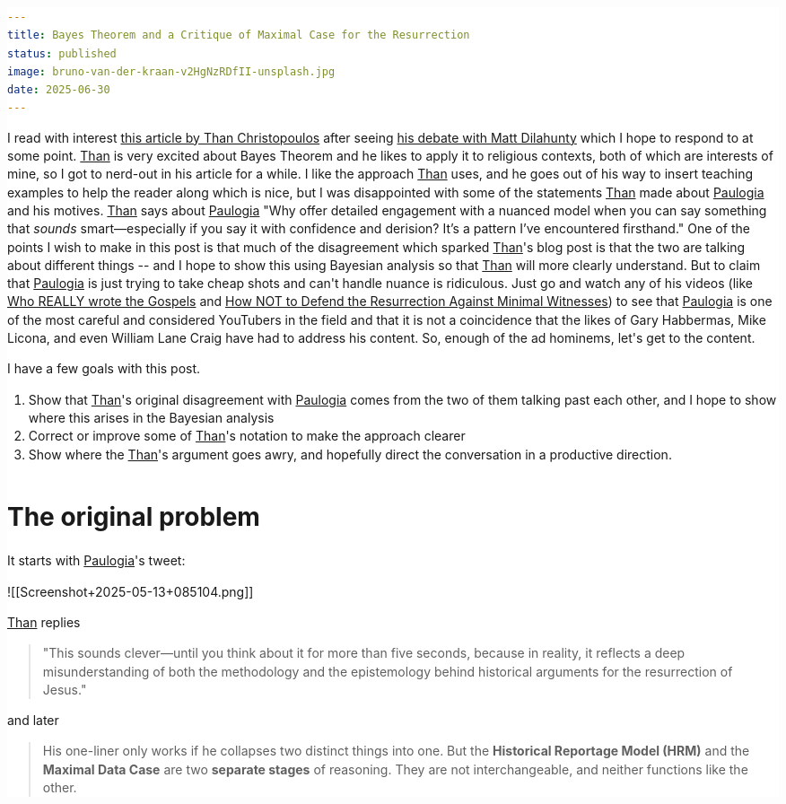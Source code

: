 ```yaml
---
title: Bayes Theorem and a Critique of Maximal Case for the Resurrection
status: published
image: bruno-van-der-kraan-v2HgNzRDfII-unsplash.jpg
date: 2025-06-30
---
```

I read with interest [this article by Than Christopoulos](https://www.inspiringphilosophy.com/blog/paulogiaits-time-to-stop) after seeing [his debate with Matt Dilahunty](https://youtu.be/OSQWIWY9gYg?si=zP3Ii1qcUXyS5YWM) which I hope to respond to at some point.  [Than] is very excited about Bayes Theorem and he likes to apply it to religious contexts, both of which are interests of mine, so I got to nerd-out in his article for a while.  I like the approach [Than] uses, and he goes out of his way to insert teaching examples to help the reader along which is nice, but I was disappointed with some of the statements [Than] made about [Paulogia] and his motives.  [Than] says about [Paulogia] "Why offer detailed engagement with a nuanced model when you can say something that _sounds_ smart—especially if you say it with confidence and derision? It’s a pattern I’ve encountered firsthand."  One of the points I wish to make in this post is that much of the disagreement which sparked [Than]'s blog post is that the two are talking about different things -- and I hope to show this using Bayesian analysis so that [Than] will more clearly understand.  But to claim that [Paulogia] is just trying to take cheap shots and can't handle nuance is ridiculous.  Just go and watch any of his videos (like [Who REALLY wrote the Gospels](https://youtu.be/Du-Ucq5QrAc?si=4fWWei3cy2cSdQpb) and [How NOT to Defend the Resurrection Against Minimal Witnesses](https://youtu.be/SpgBUOKPmus?si=Iat8vs-oe77cUokq)) to see that [Paulogia] is one of the most careful and considered YouTubers in the field and that it is not a coincidence that the likes of Gary Habbermas, Mike Licona, and even William Lane Craig have had to address his content.  So, enough of the ad hominems, let's get to the content.  

I have a few goals with this post.

1. Show that [Than]'s original disagreement with [Paulogia] comes from the two of them talking past each other, and I hope to show where this arises in the Bayesian analysis
2. Correct or improve some of [Than]'s notation to make the approach clearer
3. Show where the [Than]'s argument goes awry, and hopefully direct the conversation in a productive direction.

# The original problem

It starts with [Paulogia]'s tweet: 

![[Screenshot+2025-05-13+085104.png]]

[Than] replies 

> "This sounds clever—until you think about it for more than five seconds, because in reality, it reflects a deep misunderstanding of both the methodology and the epistemology behind historical arguments for the resurrection of Jesus."

and later

> His one-liner only works if he collapses two distinct things into one. But the **Historical Reportage Model (HRM)** and the **Maximal Data Case** are two **separate stages** of reasoning. They are not interchangeable, and neither functions like the other.


[Than]: https://www.youtube.com/@ExploringReality
[Paulogia]: https://www.youtube.com/@Paulogia 
[for the Bible tells me so]: https://www.youtube.com/watch?v=NwRHzJl4B4g&t=12s
[Minimal Witnesses]: https://youtu.be/Isnl9A50ySY?si=vGwHi8_8lZL0xvgN
[RHBS]: https://youtu.be/K2JNoRdyaek?si=JhUkPIFuWPSoR-Ym&t=1330
